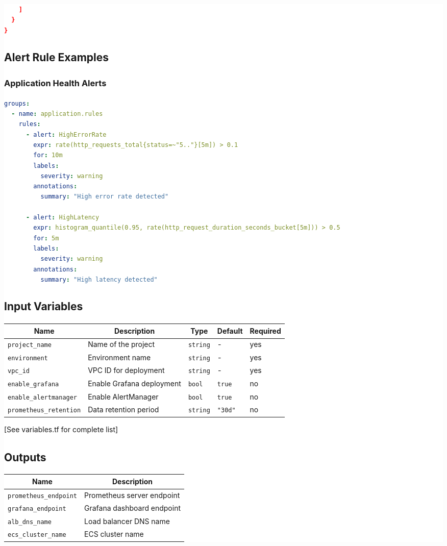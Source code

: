 ```json
    ]
  }
}
```

## Alert Rule Examples

### Application Health Alerts
```yaml
groups:
  - name: application.rules
    rules:
      - alert: HighErrorRate
        expr: rate(http_requests_total{status=~"5.."}[5m]) > 0.1
        for: 10m
        labels:
          severity: warning
        annotations:
          summary: "High error rate detected"
          
      - alert: HighLatency
        expr: histogram_quantile(0.95, rate(http_request_duration_seconds_bucket[5m])) > 0.5
        for: 5m
        labels:
          severity: warning
        annotations:
          summary: "High latency detected"
```

## Input Variables

| Name | Description | Type | Default | Required |
|------|-------------|------|---------|----------|
| `project_name` | Name of the project | `string` | - | yes |
| `environment` | Environment name | `string` | - | yes |
| `vpc_id` | VPC ID for deployment | `string` | - | yes |
| `enable_grafana` | Enable Grafana deployment | `bool` | `true` | no |
| `enable_alertmanager` | Enable AlertManager | `bool` | `true` | no |
| `prometheus_retention` | Data retention period | `string` | `"30d"` | no |

[See variables.tf for complete list]

## Outputs

| Name | Description |
|------|-------------|
| `prometheus_endpoint` | Prometheus server endpoint |
| `grafana_endpoint` | Grafana dashboard endpoint |
| `alb_dns_name` | Load balancer DNS name |
| `ecs_cluster_name` | ECS cluster name |

